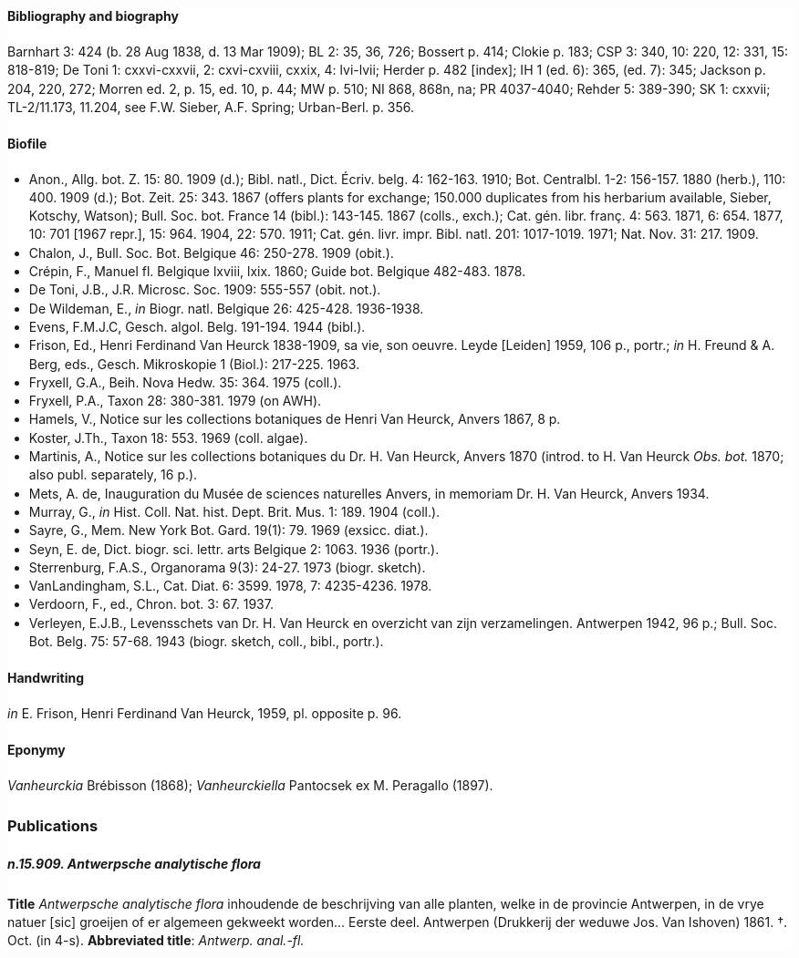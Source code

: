 #### Bibliography and biography

Barnhart 3: 424 (b. 28 Aug 1838, d. 13 Mar 1909); BL 2: 35, 36, 726; Bossert p. 414; Clokie p. 183; CSP 3: 340, 10: 220, 12: 331, 15: 818-819; De Toni 1: cxxvi-cxxvii, 2: cxvi-cxviii, cxxix, 4: lvi-lvii; Herder p. 482 \[index\]; IH 1 (ed. 6): 365, (ed. 7): 345; Jackson p. 204, 220, 272; Morren ed. 2, p. 15, ed. 10, p. 44; MW p. 510; NI 868, 868n, na; PR 4037-4040; Rehder 5: 389-390; SK 1: cxxvii; TL-2/11.173, 11.204, see F.W. Sieber, A.F. Spring; Urban-Berl. p. 356.

#### Biofile

- Anon., Allg. bot. Z. 15: 80. 1909 (d.); Bibl. natl., Dict. Écriv. belg. 4: 162-163. 1910; Bot. Centralbl. 1-2: 156-157. 1880 (herb.), 110: 400. 1909 (d.); Bot. Zeit. 25: 343. 1867 (offers plants for exchange; 150.000 duplicates from his herbarium available, Sieber, Kotschy, Watson); Bull. Soc. bot. France 14 (bibl.): 143-145. 1867 (colls., exch.); Cat. gén. libr. franç. 4: 563. 1871, 6: 654. 1877, 10: 701 \[1967 repr.\], 15: 964. 1904, 22: 570. 1911; Cat. gén. livr. impr. Bibl. natl. 201: 1017-1019. 1971; Nat. Nov. 31: 217. 1909.
- Chalon, J., Bull. Soc. Bot. Belgique 46: 250-278. 1909 (obit.).
- Crépin, F., Manuel fl. Belgique lxviii, lxix. 1860; Guide bot. Belgique 482-483. 1878.
- De Toni, J.B., J.R. Microsc. Soc. 1909: 555-557 (obit. not.).
- De Wildeman, E., *in* Biogr. natl. Belgique 26: 425-428. 1936-1938.
- Evens, F.M.J.C, Gesch. algol. Belg. 191-194. 1944 (bibl.).
- Frison, Ed., Henri Ferdinand Van Heurck 1838-1909, sa vie, son oeuvre. Leyde \[Leiden\] 1959, 106 p., portr.; *in* H. Freund & A. Berg, eds., Gesch. Mikroskopie 1 (Biol.): 217-225. 1963.
- Fryxell, G.A., Beih. Nova Hedw. 35: 364. 1975 (coll.).
- Fryxell, P.A., Taxon 28: 380-381. 1979 (on AWH).
- Hamels, V., Notice sur les collections botaniques de Henri Van Heurck, Anvers 1867, 8 p.
- Koster, J.Th., Taxon 18: 553. 1969 (coll. algae).
- Martinis, A., Notice sur les collections botaniques du Dr. H. Van Heurck, Anvers 1870 (introd. to H. Van Heurck *Obs. bot.* 1870; also publ. separately, 16 p.).
- Mets, A. de, Inauguration du Musée de sciences naturelles Anvers, in memoriam Dr. H. Van Heurck, Anvers 1934.
- Murray, G., *in* Hist. Coll. Nat. hist. Dept. Brit. Mus. 1: 189. 1904 (coll.).
- Sayre, G., Mem. New York Bot. Gard. 19(1): 79. 1969 (exsicc. diat.).
- Seyn, E. de, Dict. biogr. sci. lettr. arts Belgique 2: 1063. 1936 (portr.).
- Sterrenburg, F.A.S., Organorama 9(3): 24-27. 1973 (biogr. sketch).
- VanLandingham, S.L., Cat. Diat. 6: 3599. 1978, 7: 4235-4236. 1978.
- Verdoorn, F., ed., Chron. bot. 3: 67. 1937.
- Verleyen, E.J.B., Levensschets van Dr. H. Van Heurck en overzicht van zijn verzamelingen. Antwerpen 1942, 96 p.; Bull. Soc. Bot. Belg. 75: 57-68. 1943 (biogr. sketch, coll., bibl., portr.).

#### Handwriting

*in* E. Frison, Henri Ferdinand Van Heurck, 1959, pl. opposite p. 96.

#### Eponymy

*Vanheurckia* Brébisson (1868); *Vanheurckiella* Pantocsek ex M. Peragallo (1897).

### Publications

##### n.15.909. Antwerpsche analytische flora

**Title**
*Antwerpsche analytische flora* inhoudende de beschrijving van alle planten, welke in de provincie Antwerpen, in de vrye natuer \[sic\] groeijen of er algemeen gekweekt worden... Eerste deel. Antwerpen (Drukkerij der weduwe Jos. Van Ishoven) 1861. †. Oct. (in 4-s).
**Abbreviated title**: *Antwerp. anal.-fl.*
